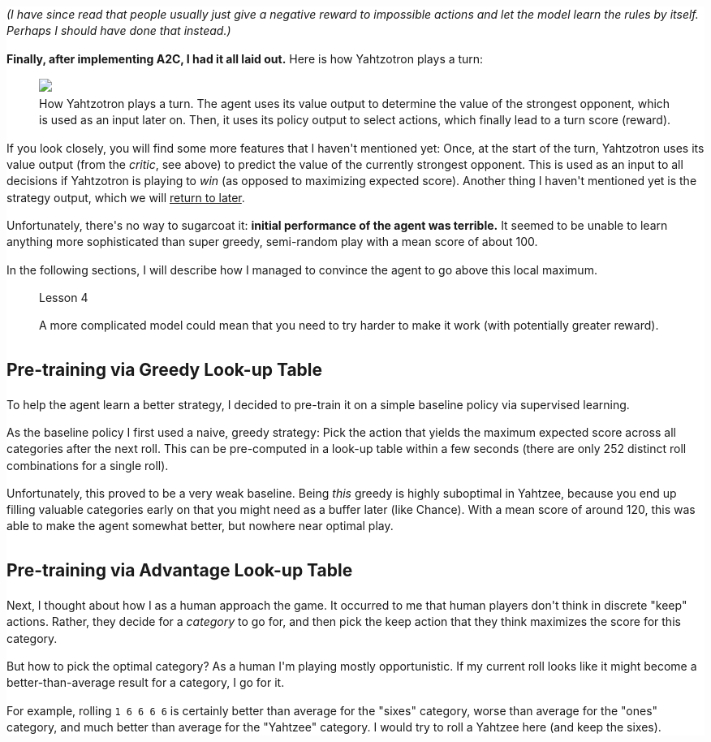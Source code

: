 *(I have since read that people usually just give a negative reward to impossible actions and let the model learn the rules by itself. Perhaps I should have done that instead.)*

**Finally, after implementing A2C, I had it all laid out.** Here is how Yahtzotron plays a turn:

<figure>
<img src="{static}/images/yahtzotron/yzt-flowchart.svg" style="width: 100%;">
<figcaption>How Yahtzotron plays a turn. The agent uses its value output to determine the value of the strongest opponent, which is used as an input later on. Then, it uses its policy output to select actions, which finally lead to a turn score (reward).</figcaption>
</figure>

If you look closely, you will find some more features that I haven't mentioned yet: Once, at the start of the turn, Yahtzotron uses its value output (from the *critic*, see above) to predict the value of the currently strongest opponent. This is used as an input to all decisions if Yahtzotron is playing to *win* (as opposed to maximizing expected score). Another thing I haven't mentioned yet is the strategy output, which we will [return to later](#human-learning-machine-teaching).

Unfortunately, there's no way to sugarcoat it: **initial performance of the agent was terrible.** It seemed to be unable to learn anything more sophisticated than super greedy, semi-random play with a mean score of about 100.

In the following sections, I will describe how I managed to convince the agent to go above this local maximum.

<figure class="lesson">
<figcaption>Lesson 4</figcaption>
<p>A more complicated model could mean that you need to try harder to make it work (with potentially greater reward).</p>
</figure>

## Pre-training via Greedy Look-up Table

To help the agent learn a better strategy, I decided to pre-train it on a simple baseline policy via supervised learning.

As the baseline policy I first used a naive, greedy strategy: Pick the action that yields the maximum expected score across all categories after the next roll. This can be pre-computed in a look-up table within a few seconds (there are only 252 distinct roll combinations for a single roll).

Unfortunately, this proved to be a very weak baseline. Being *this* greedy is highly suboptimal in Yahtzee, because you end up filling valuable categories early on that you might need as a buffer later (like Chance). With a mean score of around 120, this was able to make the agent somewhat better, but nowhere near optimal play.

## Pre-training via Advantage Look-up Table

Next, I thought about how I as a human approach the game. It occurred to me that human players don't think in discrete "keep" actions. Rather, they decide for a *category* to go for, and then pick the keep action that they think maximizes the score for this category.

But how to pick the optimal category? As a human I'm playing mostly opportunistic. If my current roll looks like it might become a better-than-average result for a category, I go for it.

For example, rolling `1 6 6 6 6` is certainly better than average for the "sixes" category, worse than average for the "ones" category, and much better than average for the "Yahtzee" category. I would try to roll a Yahtzee here (and keep the sixes).
